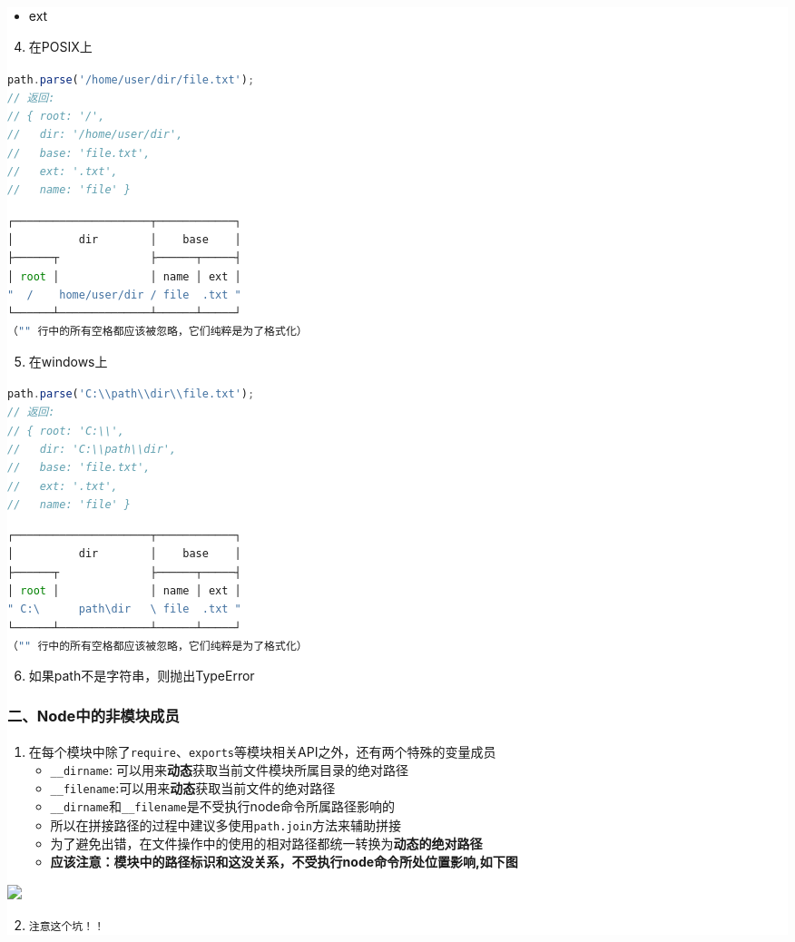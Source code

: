    - ext
4. 在POSIX上
```javascript
path.parse('/home/user/dir/file.txt');
// 返回:
// { root: '/',
//   dir: '/home/user/dir',
//   base: 'file.txt',
//   ext: '.txt',
//   name: 'file' }
```
```javascript
┌─────────────────────┬────────────┐
│          dir        │    base    │
├──────┬              ├──────┬─────┤
│ root │              │ name │ ext │
"  /    home/user/dir / file  .txt "
└──────┴──────────────┴──────┴─────┘
（"" 行中的所有空格都应该被忽略，它们纯粹是为了格式化）
```
5. 在windows上
```javascript
path.parse('C:\\path\\dir\\file.txt');
// 返回:
// { root: 'C:\\',
//   dir: 'C:\\path\\dir',
//   base: 'file.txt',
//   ext: '.txt',
//   name: 'file' }
```
```javascript
┌─────────────────────┬────────────┐
│          dir        │    base    │
├──────┬              ├──────┬─────┤
│ root │              │ name │ ext │
" C:\      path\dir   \ file  .txt "
└──────┴──────────────┴──────┴─────┘
（"" 行中的所有空格都应该被忽略，它们纯粹是为了格式化）
```
6. 如果path不是字符串，则抛出TypeError
### 二、Node中的非模块成员
1. 在每个模块中除了`require`、`exports`等模块相关API之外，还有两个特殊的变量成员
   - `__dirname`: 可以用来**动态**获取当前文件模块所属目录的绝对路径
   - `__filename`:可以用来**动态**获取当前文件的绝对路径
   - `__dirname`和`__filename`是不受执行node命令所属路径影响的
   - 所以在拼接路径的过程中建议多使用`path.join`方法来辅助拼接
   - 为了避免出错，在文件操作中的使用的相对路径都统一转换为**动态的绝对路径**
   - **应该注意：模块中的路径标识和这没关系，不受执行node命令所处位置影响,如下图**

![](E:\GitResort\CodePractice\Node\img\777.PNG)

2. `注意这个坑！！`
